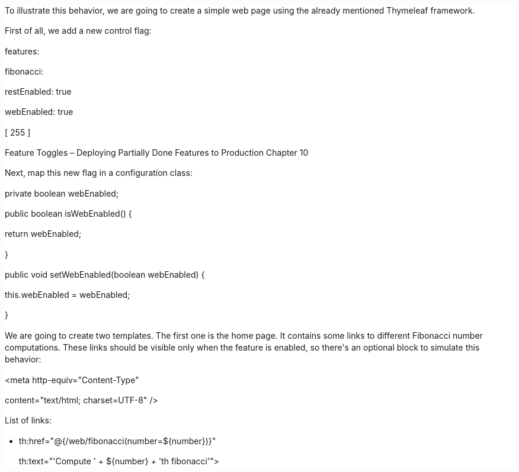 To illustrate this behavior, we are going to create a simple web page using the already mentioned Thymeleaf framework.

First of all, we add a new control flag:

features:

fibonacci:

restEnabled: true

webEnabled: true

[ 255 ]

Feature Toggles – Deploying Partially Done Features to Production Chapter 10

Next, map this new flag in a configuration class:

private boolean webEnabled;

public boolean isWebEnabled() {

return webEnabled;

}

public void setWebEnabled(boolean webEnabled) {

this.webEnabled = webEnabled;

}

We are going to create two templates. The first one is the home page. It contains some links to different Fibonacci number computations. These links should be visible only when the feature is enabled, so there's an optional block to simulate this behavior:

<!DOCTYPE html>

<html xmlns:th="http://www.thymeleaf.org">

<head lang="en">

<meta http-equiv="Content-Type"

content="text/html; charset=UTF-8" />

<title>HOME - Fibonacci</title>

</head>

<body>

<div th:if="${isWebEnabled}">

<p>List of links:</p>

<ul th:each="number : ${arrayOfInts}">

<li><a

th:href="@{/web/fibonacci(number=${number})}"

th:text="'Compute ' + ${number} + 'th fibonacci'">
